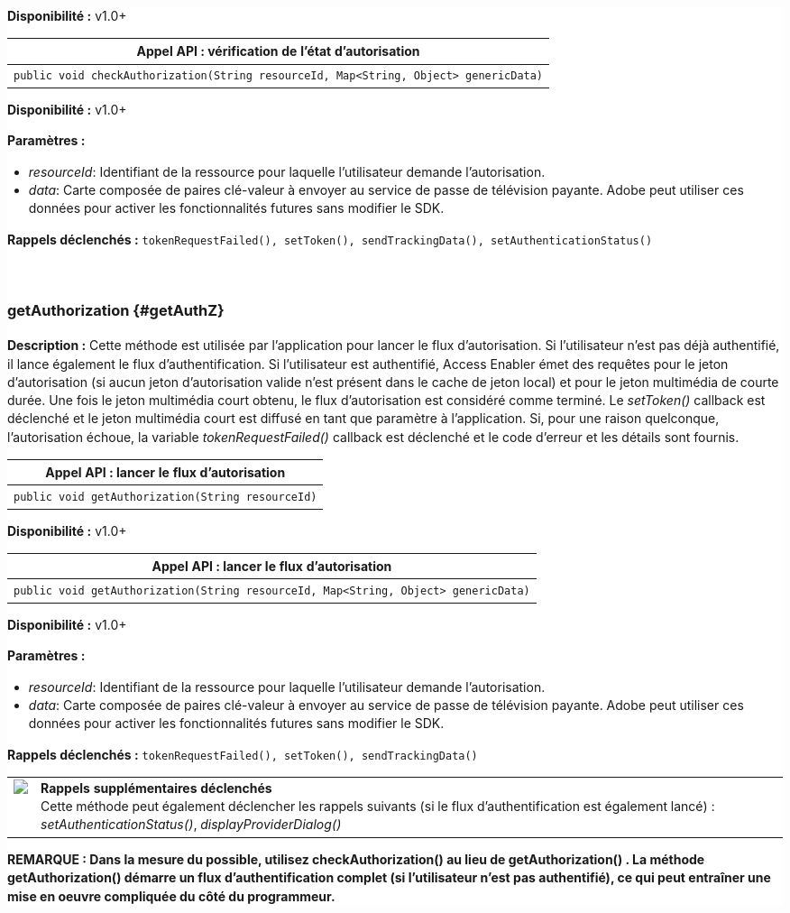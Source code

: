 **Disponibilité :** v1.0+

| **Appel API : vérification de l’état d’autorisation** |
| --- |
| ```public void checkAuthorization(String resourceId, Map<String, Object> genericData)``` |

**Disponibilité :** v1.0+

**Paramètres :**

- *resourceId*: Identifiant de la ressource pour laquelle l’utilisateur demande l’autorisation.
- *data*: Carte composée de paires clé-valeur à envoyer au service de passe de télévision payante. Adobe peut utiliser ces données pour activer les fonctionnalités futures sans modifier le SDK.

**Rappels déclenchés :** `tokenRequestFailed(), setToken(), sendTrackingData(), setAuthenticationStatus()`

</br>

### getAuthorization {#getAuthZ}

**Description :** Cette méthode est utilisée par l’application pour lancer le flux d’autorisation. Si l’utilisateur n’est pas déjà authentifié, il lance également le flux d’authentification. Si l’utilisateur est authentifié, Access Enabler émet des requêtes pour le jeton d’autorisation (si aucun jeton d’autorisation valide n’est présent dans le cache de jeton local) et pour le jeton multimédia de courte durée. Une fois le jeton multimédia court obtenu, le flux d’autorisation est considéré comme terminé. Le *setToken()* callback est déclenché et le jeton multimédia court est diffusé en tant que paramètre à l’application. Si, pour une raison quelconque, l’autorisation échoue, la variable *tokenRequestFailed()* callback est déclenché et le code d’erreur et les détails sont fournis.

| **Appel API : lancer le flux d’autorisation** |
| --- |
| ```public void getAuthorization(String resourceId)``` |

**Disponibilité :** v1.0+

| **Appel API : lancer le flux d’autorisation** |
| --- |
| ```public void getAuthorization(String resourceId, Map<String, Object> genericData)``` |

**Disponibilité :** v1.0+

**Paramètres :**

- *resourceId*: Identifiant de la ressource pour laquelle l’utilisateur demande l’autorisation.
- *data*: Carte composée de paires clé-valeur à envoyer au service de passe de télévision payante. Adobe peut utiliser ces données pour activer les fonctionnalités futures sans modifier le SDK. 

**Rappels déclenchés :** `tokenRequestFailed(), setToken(), sendTrackingData()`

|  |  |
| --- | --- |
| ![](http://learn.adobe.com/wiki/images/icons/emoticons/warning.gif) | **Rappels supplémentaires déclenchés**  <br>Cette méthode peut également déclencher les rappels suivants (si le flux d’authentification est également lancé) : _setAuthenticationStatus()_, _displayProviderDialog()_ |

**REMARQUE : Dans la mesure du possible, utilisez checkAuthorization() au lieu de getAuthorization() . La méthode getAuthorization() démarre un flux d’authentification complet (si l’utilisateur n’est pas authentifié), ce qui peut entraîner une mise en oeuvre compliquée du côté du programmeur.**
